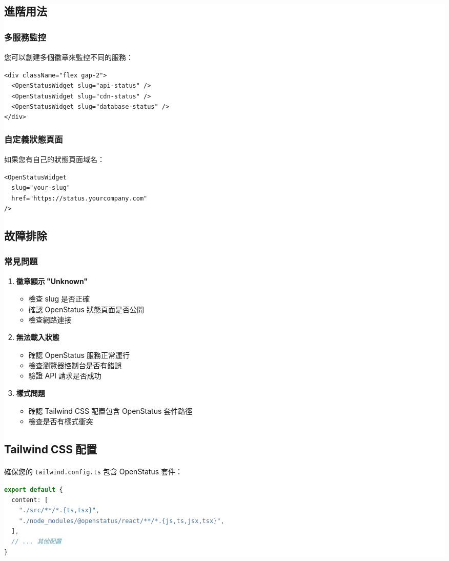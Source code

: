 ## 進階用法

### 多服務監控

您可以創建多個徽章來監控不同的服務：

```tsx
<div className="flex gap-2">
  <OpenStatusWidget slug="api-status" />
  <OpenStatusWidget slug="cdn-status" />
  <OpenStatusWidget slug="database-status" />
</div>
```

### 自定義狀態頁面

如果您有自己的狀態頁面域名：

```tsx
<OpenStatusWidget 
  slug="your-slug" 
  href="https://status.yourcompany.com" 
/>
```

## 故障排除

### 常見問題

1. **徽章顯示 "Unknown"**
   - 檢查 slug 是否正確
   - 確認 OpenStatus 狀態頁面是否公開
   - 檢查網路連接

2. **無法載入狀態**
   - 確認 OpenStatus 服務正常運行
   - 檢查瀏覽器控制台是否有錯誤
   - 驗證 API 請求是否成功

3. **樣式問題**
   - 確認 Tailwind CSS 配置包含 OpenStatus 套件路徑
   - 檢查是否有樣式衝突

## Tailwind CSS 配置

確保您的 `tailwind.config.ts` 包含 OpenStatus 套件：

```typescript
export default {
  content: [
    "./src/**/*.{ts,tsx}",
    "./node_modules/@openstatus/react/**/*.{js,ts,jsx,tsx}",
  ],
  // ... 其他配置
}
```
